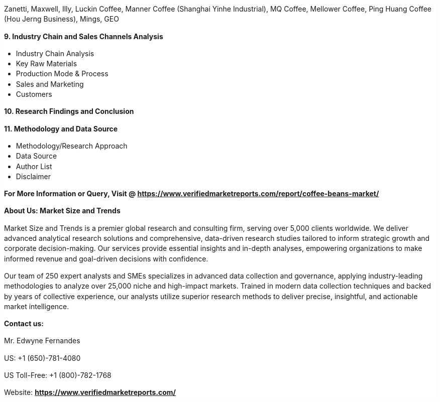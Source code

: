 Zanetti, Maxwell, Illy, Luckin Coffee, Manner Coffee (Shanghai Yinhe Industrial), MQ Coffee, Mellower Coffee, Ping Huang Coffee (Hou Jerng Business), Mings, GEO</strong></p><p><strong>9. Industry Chain and Sales Channels Analysis</strong></p><ul><li>Industry Chain Analysis</li><li>Key Raw Materials</li><li>Production Mode &amp; Process</li><li>Sales and Marketing</li><li>Customers</li></ul><p><strong>10. Research Findings and Conclusion</strong></p><p><strong>11. Methodology and Data Source</strong></p><ul><li>Methodology/Research Approach</li><li>Data Source</li><li>Author List</li><li>Disclaimer</li></ul></p><p><strong>For More Information or Query, Visit @ <a href="https://www.verifiedmarketreports.com/report/coffee-beans-market/">https://www.verifiedmarketreports.com/report/coffee-beans-market/</a></strong></p><p><strong>About Us: Market Size and Trends</strong></p><p>Market Size and Trends is a premier global research and consulting firm, serving over 5,000 clients worldwide. We deliver advanced analytical research solutions and comprehensive, data-driven research studies tailored to inform strategic growth and corporate decision-making. Our services provide essential insights and in-depth analyses, empowering organizations to make informed revenue and goal-driven decisions with confidence.</p><p>Our team of 250 expert analysts and SMEs specializes in advanced data collection and governance, applying industry-leading methodologies to analyze over 25,000 niche and high-impact markets. Trained in modern data collection techniques and backed by years of collective experience, our analysts utilize superior research methods to deliver precise, insightful, and actionable market intelligence.</p><p><strong>Contact us:</strong></p><p>Mr. Edwyne Fernandes</p><p>US: +1 (650)-781-4080</p><p>US Toll-Free: +1 (800)-782-1768</p><p>Website: <strong><a href="https://www.verifiedmarketreports.com/">https://www.verifiedmarketreports.com/</a></strong></p>

